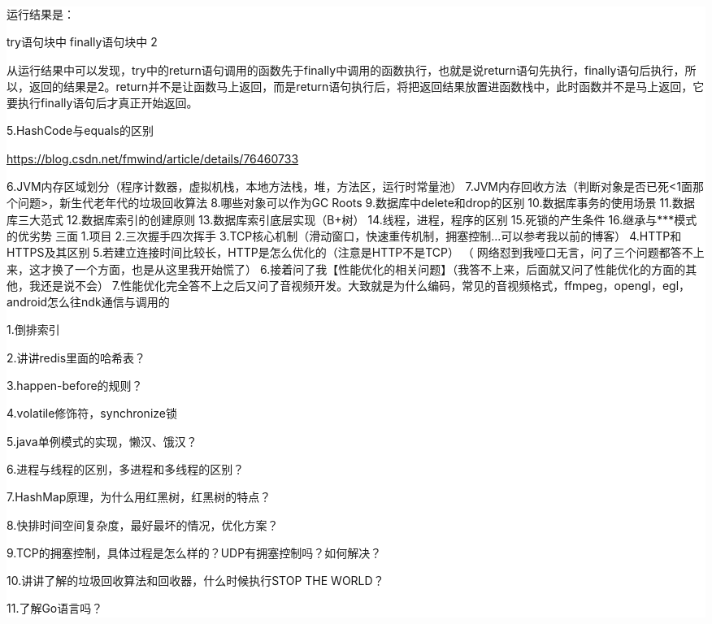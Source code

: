 运行结果是：



try语句块中
finally语句块中
2

从运行结果中可以发现，try中的return语句调用的函数先于finally中调用的函数执行，也就是说return语句先执行，finally语句后执行，所以，返回的结果是2。return并不是让函数马上返回，而是return语句执行后，将把返回结果放置进函数栈中，此时函数并不是马上返回，它要执行finally语句后才真正开始返回。

5.HashCode与equals的区别

https://blog.csdn.net/fmwind/article/details/76460733

6.JVM内存区域划分（程序计数器，虚拟机栈，本地方法栈，堆，方法区，运行时常量池）
7.JVM内存回收方法（判断对象是否已死<1面那个问题>，新生代老年代的垃圾回收算法
8.哪些对象可以作为GC Roots
9.数据库中delete和drop的区别
10.数据库事务的使用场景
11.数据库三大范式
12.数据库索引的创建原则
13.数据库索引底层实现（B+树）
14.线程，进程，程序的区别
15.死锁的产生条件
16.继承与***模式的优劣势
三面
1.项目
2.三次握手四次挥手
3.TCP核心机制（滑动窗口，快速重传机制，拥塞控制...可以参考我以前的博客）
4.HTTP和HTTPS及其区别
5.若建立连接时间比较长，HTTP是怎么优化的（注意是HTTP不是TCP）
（ 网络怼到我哑口无言，问了三个问题都答不上来，这才换了一个方面，也是从这里我开始慌了）
6.接着问了我【性能优化的相关问题】（我答不上来，后面就又问了性能优化的方面的其他，我还是说不会）
7.性能优化完全答不上之后又问了音视频开发。大致就是为什么编码，常见的音视频格式，ffmpeg，opengl，egl，android怎么往ndk通信与调用的



1.倒排索引

2.讲讲redis里面的哈希表？

3.happen-before的规则？

4.volatile修饰符，synchronize锁

5.java单例模式的实现，懒汉、饿汉？

6.进程与线程的区别，多进程和多线程的区别？

7.HashMap原理，为什么用红黑树，红黑树的特点？

8.快排时间空间复杂度，最好最坏的情况，优化方案？

9.TCP的拥塞控制，具体过程是怎么样的？UDP有拥塞控制吗？如何解决？

10.讲讲了解的垃圾回收算法和回收器，什么时候执行STOP THE WORLD？

11.了解Go语言吗？

